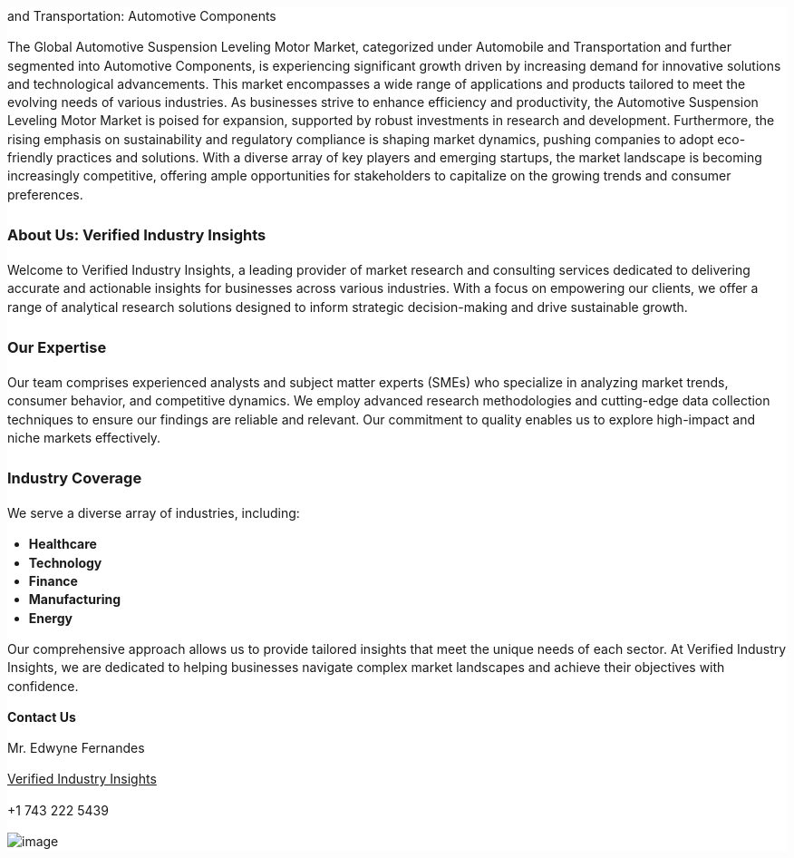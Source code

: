 and Transportation: Automotive Components </h3><p>The Global Automotive Suspension Leveling Motor Market, categorized under Automobile and Transportation and further segmented into Automotive Components, is experiencing significant growth driven by increasing demand for innovative solutions and technological advancements. This market encompasses a wide range of applications and products tailored to meet the evolving needs of various industries. As businesses strive to enhance efficiency and productivity, the Automotive Suspension Leveling Motor Market is poised for expansion, supported by robust investments in research and development. Furthermore, the rising emphasis on sustainability and regulatory compliance is shaping market dynamics, pushing companies to adopt eco-friendly practices and solutions. With a diverse array of key players and emerging startups, the market landscape is becoming increasingly competitive, offering ample opportunities for stakeholders to capitalize on the growing trends and consumer preferences.</p><h3>About Us: Verified Industry Insights</h3><p>Welcome to Verified Industry Insights, a leading provider of market research and consulting services dedicated to delivering accurate and actionable insights for businesses across various industries. With a focus on empowering our clients, we offer a range of analytical research solutions designed to inform strategic decision-making and drive sustainable growth.</p><h3>Our Expertise</h3><p>Our team comprises experienced analysts and subject matter experts (SMEs) who specialize in analyzing market trends, consumer behavior, and competitive dynamics. We employ advanced research methodologies and cutting-edge data collection techniques to ensure our findings are reliable and relevant. Our commitment to quality enables us to explore high-impact and niche markets effectively.</p><h3>Industry Coverage</h3><p>We serve a diverse array of industries, including:</p><ul><li><strong>Healthcare</strong></li><li><strong>Technology</strong></li><li><strong>Finance</strong></li><li><strong>Manufacturing</strong></li><li><strong>Energy</strong></li></ul><p>Our comprehensive approach allows us to provide tailored insights that meet the unique needs of each sector. At Verified Industry Insights, we are dedicated to helping businesses navigate complex market landscapes and achieve their objectives with confidence.</p><p><strong>Contact Us</strong></p><p>Mr. Edwyne Fernandes</p><p><a href="https://www.verifiedindustryinsights.com/">Verified Industry Insights</a></p><p>+1 743 222 5439</p>
![image](https://github.com/user-attachments/assets/f0110033-8c48-4498-aea0-0055e79e03cd)
